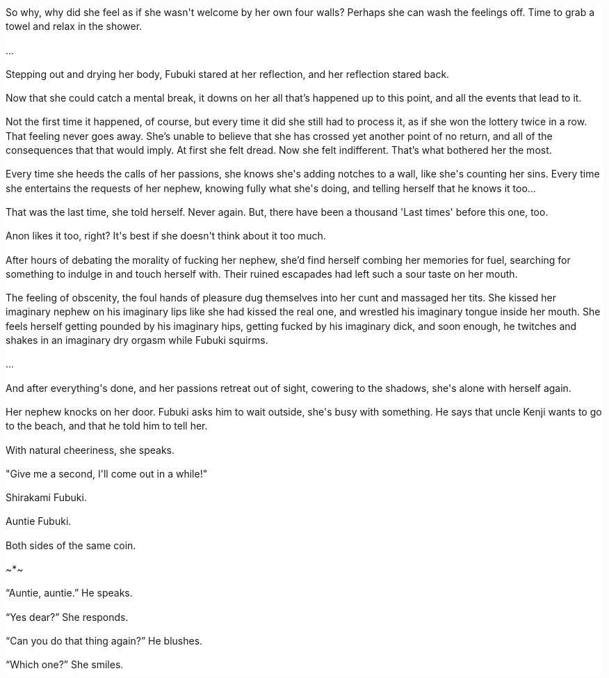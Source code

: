 So why, why did she feel as if she wasn't welcome by her own four walls? Perhaps she can wash the feelings off. Time to grab a towel and relax in the shower.

...

Stepping out and drying her body, Fubuki stared at her reflection, and her reflection stared back.

Now that she could catch a mental break, it downs on her all that’s happened up to this point, and all the events that lead to it.

Not the first time it happened, of course, but every time it did she still had to process it, as if she won the lottery twice in a row. That feeling never goes away. She’s unable to believe that she has crossed yet another point of no return, and all of the consequences that that would imply. At first she felt dread. Now she felt indifferent. That’s what bothered her the most.

Every time she heeds the calls of her passions, she knows she's adding notches to a wall, like she's counting her sins. Every time she entertains the requests of her nephew, knowing fully what she's doing, and telling herself that he knows it too...

That was the last time, she told herself. Never again. But, there have been a thousand 'Last times' before this one, too. 

Anon likes it too, right? It's best if she doesn't think about it too much.

After hours of debating the morality of fucking her nephew, she’d find herself combing her memories for fuel, searching for something to indulge in and touch herself with. Their ruined escapades had left such a sour taste on her mouth. 

The feeling of obscenity, the foul hands of pleasure dug themselves into her cunt and massaged her tits. She kissed her imaginary nephew on his imaginary lips like she had kissed the real one, and wrestled his imaginary tongue inside her mouth. She feels herself getting pounded by his imaginary hips, getting fucked by his imaginary dick, and soon enough, he twitches and shakes in an imaginary dry orgasm while Fubuki squirms.

…

And after everything's done, and her passions retreat out of sight, cowering to the shadows, she's alone with herself again.

Her nephew knocks on her door. Fubuki asks him to wait outside, she's busy with something. He says that uncle Kenji wants to go to the beach, and that he told him to tell her.

With natural cheeriness, she speaks.

"Give me a second, I'll come out in a while!"

Shirakami Fubuki.

Auntie Fubuki. 

Both sides of the same coin.

~*~

“Auntie, auntie.” He speaks.

“Yes dear?” She responds.

“Can you do that thing again?” He blushes.

“Which one?” She smiles.
